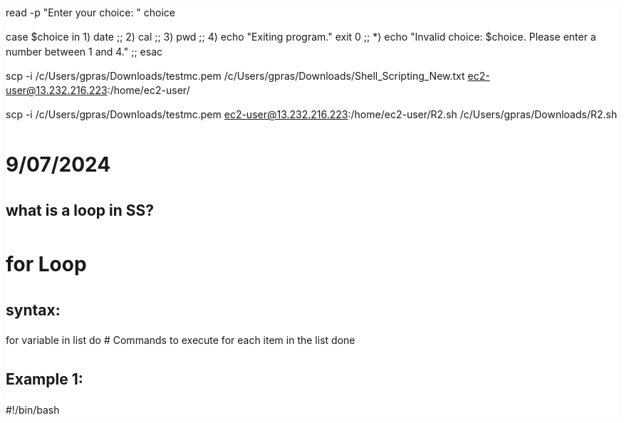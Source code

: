 read -p "Enter your choice: " choice

case $choice in
    1)
        date
        ;;
    2)
        cal
        ;;
    3)
        pwd
        ;;
    4)
        echo "Exiting program."
        exit 0
        ;;
    *)
        echo "Invalid choice: $choice. Please enter a number between 1 and 4."
        ;;
esac



scp -i /c/Users/gpras/Downloads/testmc.pem /c/Users/gpras/Downloads/Shell_Scripting_New.txt ec2-user@13.232.216.223:/home/ec2-user/


scp -i /c/Users/gpras/Downloads/testmc.pem ec2-user@13.232.216.223:/home/ec2-user/R2.sh  /c/Users/gpras/Downloads/R2.sh 




9/07/2024
==========


what is a loop in SS?
----------------------


for Loop
========

syntax:
-------
for variable in list
do
    # Commands to execute for each item in the list
done


Example 1:
----------

#!/bin/bash

